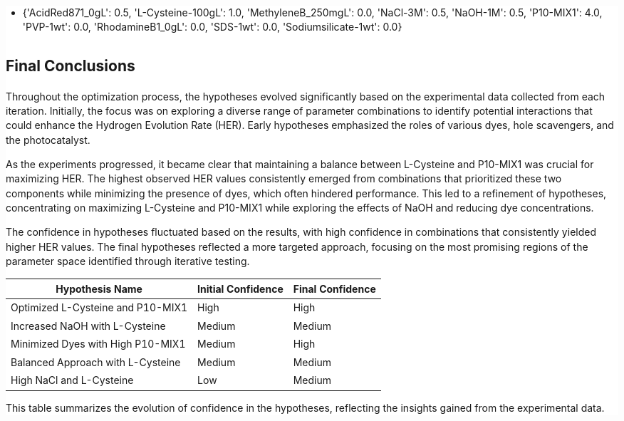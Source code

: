 - {'AcidRed871_0gL': 0.5, 'L-Cysteine-100gL': 1.0, 'MethyleneB_250mgL': 0.0, 'NaCl-3M': 0.5, 'NaOH-1M': 0.5, 'P10-MIX1': 4.0, 'PVP-1wt': 0.0, 'RhodamineB1_0gL': 0.0, 'SDS-1wt': 0.0, 'Sodiumsilicate-1wt': 0.0}

## Final Conclusions

Throughout the optimization process, the hypotheses evolved significantly based on the experimental data collected from each iteration. Initially, the focus was on exploring a diverse range of parameter combinations to identify potential interactions that could enhance the Hydrogen Evolution Rate (HER). Early hypotheses emphasized the roles of various dyes, hole scavengers, and the photocatalyst.

As the experiments progressed, it became clear that maintaining a balance between L-Cysteine and P10-MIX1 was crucial for maximizing HER. The highest observed HER values consistently emerged from combinations that prioritized these two components while minimizing the presence of dyes, which often hindered performance. This led to a refinement of hypotheses, concentrating on maximizing L-Cysteine and P10-MIX1 while exploring the effects of NaOH and reducing dye concentrations.

The confidence in hypotheses fluctuated based on the results, with high confidence in combinations that consistently yielded higher HER values. The final hypotheses reflected a more targeted approach, focusing on the most promising regions of the parameter space identified through iterative testing.

| Hypothesis Name                       | Initial Confidence | Final Confidence |
|---------------------------------------|--------------------|------------------|
| Optimized L-Cysteine and P10-MIX1    | High               | High             |
| Increased NaOH with L-Cysteine       | Medium             | Medium           |
| Minimized Dyes with High P10-MIX1    | Medium             | High             |
| Balanced Approach with L-Cysteine     | Medium             | Medium           |
| High NaCl and L-Cysteine             | Low                | Medium           | 

This table summarizes the evolution of confidence in the hypotheses, reflecting the insights gained from the experimental data.